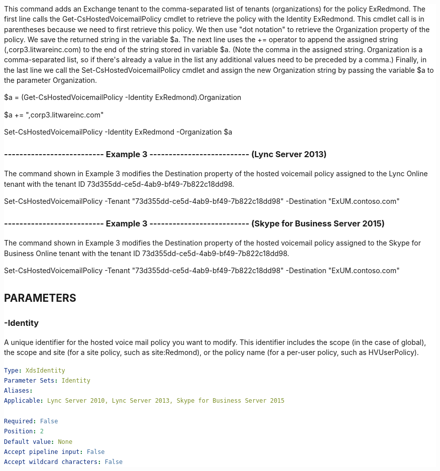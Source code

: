 This command adds an Exchange tenant to the comma-separated list of tenants (organizations) for the policy ExRedmond.
The first line calls the Get-CsHostedVoicemailPolicy cmdlet to retrieve the policy with the Identity ExRedmond.
This cmdlet call is in parentheses because we need to first retrieve this policy.
We then use "dot notation" to retrieve the Organization property of the policy.
We save the returned string in the variable $a.
The next line uses the += operator to append the assigned string (,corp3.litwareinc.com) to the end of the string stored in variable $a.
(Note the comma in the assigned string.
Organization is a comma-separated list, so if there's already a value in the list any additional values need to be preceded by a comma.) Finally, in the last line we call the Set-CsHostedVoicemailPolicy cmdlet and assign the new Organization string by passing the variable $a to the parameter Organization.

$a = (Get-CsHostedVoicemailPolicy -Identity ExRedmond).Organization

$a += ",corp3.litwareinc.com"

Set-CsHostedVoicemailPolicy -Identity ExRedmond -Organization $a

### -------------------------- Example 3 -------------------------- (Lync Server 2013)
```

```

The command shown in Example 3 modifies the Destination property of the hosted voicemail policy assigned to the Lync Online tenant with the tenant ID 73d355dd-ce5d-4ab9-bf49-7b822c18dd98.

Set-CsHostedVoicemailPolicy -Tenant "73d355dd-ce5d-4ab9-bf49-7b822c18dd98" -Destination "ExUM.contoso.com"

### -------------------------- Example 3 -------------------------- (Skype for Business Server 2015)
```

```

The command shown in Example 3 modifies the Destination property of the hosted voicemail policy assigned to the Skype for Business Online tenant with the tenant ID 73d355dd-ce5d-4ab9-bf49-7b822c18dd98.

Set-CsHostedVoicemailPolicy -Tenant "73d355dd-ce5d-4ab9-bf49-7b822c18dd98" -Destination "ExUM.contoso.com"

## PARAMETERS

### -Identity
A unique identifier for the hosted voice mail policy you want to modify.
This identifier includes the scope (in the case of global), the scope and site (for a site policy, such as site:Redmond), or the policy name (for a per-user policy, such as HVUserPolicy).

```yaml
Type: XdsIdentity
Parameter Sets: Identity
Aliases: 
Applicable: Lync Server 2010, Lync Server 2013, Skype for Business Server 2015

Required: False
Position: 2
Default value: None
Accept pipeline input: False
Accept wildcard characters: False
```
